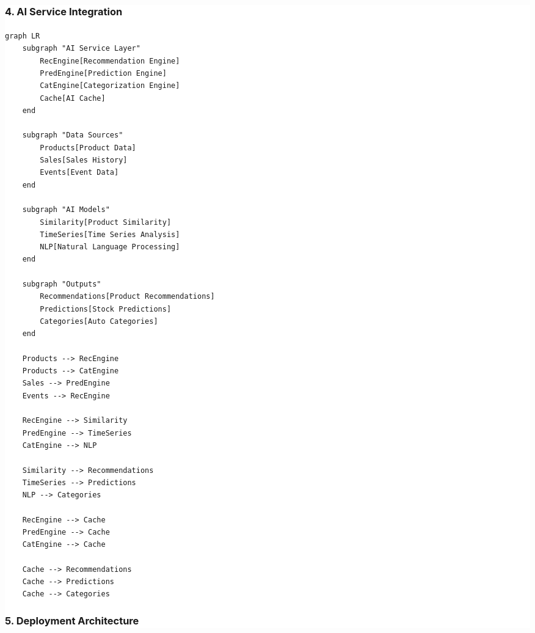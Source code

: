 ### 4. AI Service Integration

```mermaid
graph LR
    subgraph "AI Service Layer"
        RecEngine[Recommendation Engine]
        PredEngine[Prediction Engine]
        CatEngine[Categorization Engine]
        Cache[AI Cache]
    end
    
    subgraph "Data Sources"
        Products[Product Data]
        Sales[Sales History]
        Events[Event Data]
    end
    
    subgraph "AI Models"
        Similarity[Product Similarity]
        TimeSeries[Time Series Analysis]
        NLP[Natural Language Processing]
    end
    
    subgraph "Outputs"
        Recommendations[Product Recommendations]
        Predictions[Stock Predictions]
        Categories[Auto Categories]
    end
    
    Products --> RecEngine
    Products --> CatEngine
    Sales --> PredEngine
    Events --> RecEngine
    
    RecEngine --> Similarity
    PredEngine --> TimeSeries
    CatEngine --> NLP
    
    Similarity --> Recommendations
    TimeSeries --> Predictions
    NLP --> Categories
    
    RecEngine --> Cache
    PredEngine --> Cache
    CatEngine --> Cache
    
    Cache --> Recommendations
    Cache --> Predictions
    Cache --> Categories
```

### 5. Deployment Architecture
